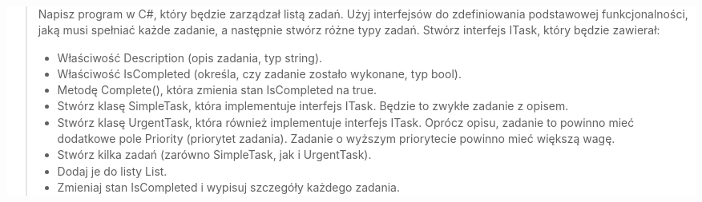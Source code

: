

>Napisz program w C#, który będzie zarządzał listą zadań. Użyj interfejsów do zdefiniowania podstawowej funkcjonalności, jaką musi spełniać każde zadanie, a następnie stwórz różne typy zadań.
>Stwórz interfejs ITask, który będzie zawierał:
>- Właściwość Description (opis zadania, typ string).
>- Właściwość IsCompleted (określa, czy zadanie zostało wykonane, typ bool).
>- Metodę Complete(), która zmienia stan IsCompleted na true.
>- Stwórz klasę SimpleTask, która implementuje interfejs ITask. Będzie to zwykłe zadanie z opisem.
>- Stwórz klasę UrgentTask, która również implementuje interfejs ITask. Oprócz opisu, zadanie to powinno mieć dodatkowe pole Priority (priorytet zadania). Zadanie o wyższym priorytecie powinno mieć większą wagę.
>- Stwórz kilka zadań (zarówno SimpleTask, jak i UrgentTask).
>- Dodaj je do listy List<ITask>.
>- Zmieniaj stan IsCompleted i wypisuj szczegóły każdego zadania.




<script>
    function saveToLocalStorage(event) {
        const element = event.target;
        if (element.id) {  // Only save elements with an ID
            localStorage.setItem(element.id, element.value);
        }
    }

    function loadFromLocalStorage() {
        document.querySelectorAll("input, textarea").forEach(element => {
            if (element.id && localStorage.getItem(element.id)) {
                element.value = localStorage.getItem(element.id);
            }
            element.addEventListener("input", saveToLocalStorage);
        });
    }

    window.addEventListener("DOMContentLoaded", loadFromLocalStorage);
</script>
